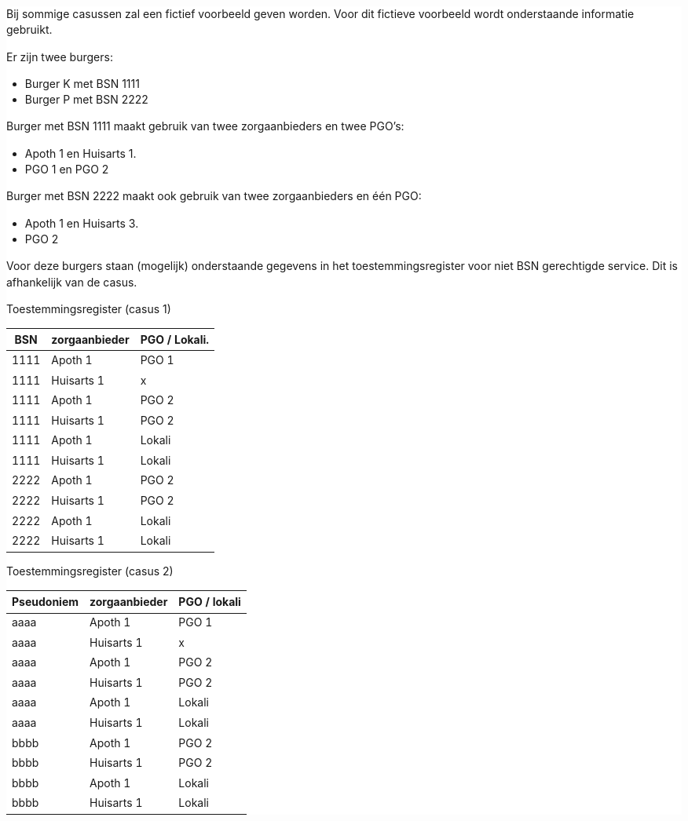 Bij sommige casussen zal een fictief voorbeeld geven worden. Voor dit fictieve
voorbeeld wordt onderstaande informatie gebruikt.

Er zijn twee burgers:
- Burger K met BSN 1111
- Burger P met BSN 2222

Burger met BSN 1111 maakt gebruik van twee zorgaanbieders en twee PGO’s:
- Apoth 1 en Huisarts 1.
- PGO 1 en  PGO 2

Burger met BSN 2222 maakt ook gebruik van twee zorgaanbieders en één PGO:
- Apoth 1 en Huisarts 3.
- PGO 2


Voor deze burgers staan (mogelijk) onderstaande gegevens in het
toestemmingsregister voor niet BSN gerechtigde service. Dit is afhankelijk van
de casus.


Toestemmingsregister (casus 1)

| BSN  | zorgaanbieder | PGO / Lokali. |
| ---- | ------------- | ------------- |
| 1111 | Apoth 1       | PGO 1         |
| 1111 | Huisarts 1    | x             |
| 1111 | Apoth 1       | PGO 2         |
| 1111 | Huisarts 1    | PGO 2         |
| 1111 | Apoth 1       | Lokali        |
| 1111 | Huisarts 1    | Lokali        |
| 2222 | Apoth 1       | PGO 2         |
| 2222 | Huisarts 1    | PGO 2         |
| 2222 | Apoth 1       | Lokali        |
| 2222 | Huisarts 1    | Lokali        |


Toestemmingsregister (casus 2)

| Pseudoniem | zorgaanbieder | PGO / lokali |
| ---------- | ------------- | ------------ |
| aaaa       | Apoth 1       | PGO 1        |
| aaaa       | Huisarts 1    | x            |
| aaaa       | Apoth 1       | PGO 2        |
| aaaa       | Huisarts 1    | PGO 2        |
| aaaa       | Apoth 1       | Lokali       |
| aaaa       | Huisarts 1    | Lokali       |
| bbbb       | Apoth 1       | PGO 2        |
| bbbb       | Huisarts 1    | PGO 2        |
| bbbb       | Apoth 1       | Lokali       |
| bbbb       | Huisarts 1    | Lokali       |
